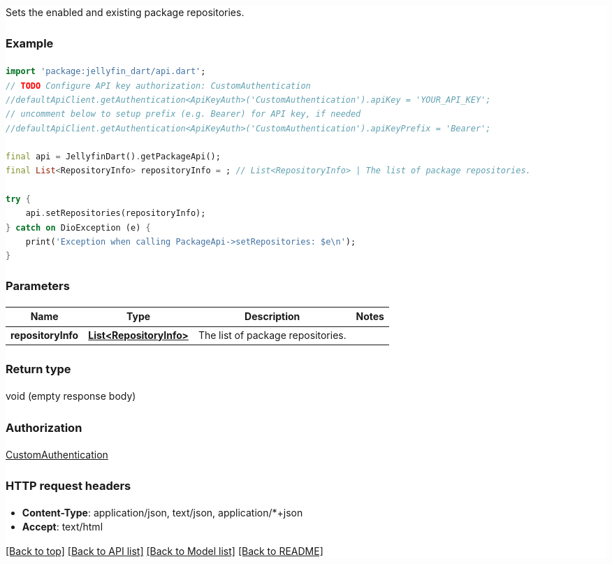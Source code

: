 Sets the enabled and existing package repositories.

### Example
```dart
import 'package:jellyfin_dart/api.dart';
// TODO Configure API key authorization: CustomAuthentication
//defaultApiClient.getAuthentication<ApiKeyAuth>('CustomAuthentication').apiKey = 'YOUR_API_KEY';
// uncomment below to setup prefix (e.g. Bearer) for API key, if needed
//defaultApiClient.getAuthentication<ApiKeyAuth>('CustomAuthentication').apiKeyPrefix = 'Bearer';

final api = JellyfinDart().getPackageApi();
final List<RepositoryInfo> repositoryInfo = ; // List<RepositoryInfo> | The list of package repositories.

try {
    api.setRepositories(repositoryInfo);
} catch on DioException (e) {
    print('Exception when calling PackageApi->setRepositories: $e\n');
}
```

### Parameters

Name | Type | Description  | Notes
------------- | ------------- | ------------- | -------------
 **repositoryInfo** | [**List&lt;RepositoryInfo&gt;**](RepositoryInfo.md)| The list of package repositories. | 

### Return type

void (empty response body)

### Authorization

[CustomAuthentication](../README.md#CustomAuthentication)

### HTTP request headers

 - **Content-Type**: application/json, text/json, application/*+json
 - **Accept**: text/html

[[Back to top]](#) [[Back to API list]](../README.md#documentation-for-api-endpoints) [[Back to Model list]](../README.md#documentation-for-models) [[Back to README]](../README.md)

